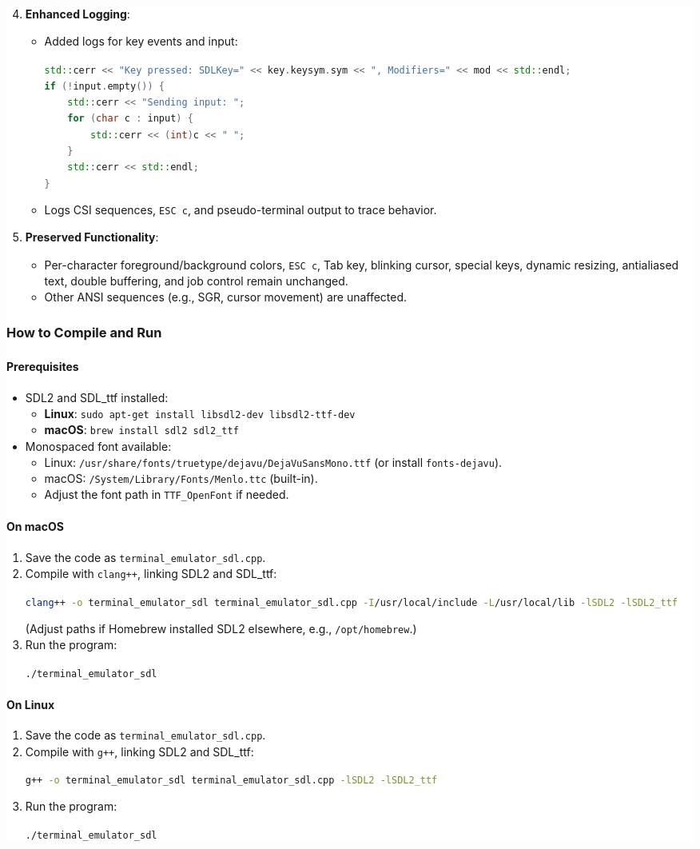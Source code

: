 4. **Enhanced Logging**:
   - Added logs for key events and input:
     ```cpp
     std::cerr << "Key pressed: SDLKey=" << key.keysym.sym << ", Modifiers=" << mod << std::endl;
     if (!input.empty()) {
         std::cerr << "Sending input: ";
         for (char c : input) {
             std::cerr << (int)c << " ";
         }
         std::cerr << std::endl;
     }
     ```
   - Logs CSI sequences, `ESC c`, and pseudo-terminal output to trace behavior.

5. **Preserved Functionality**:
   - Per-character foreground/background colors, `ESC c`, Tab key, blinking cursor, special keys, dynamic resizing, antialiased text, double buffering, and job control remain unchanged.
   - Other ANSI sequences (e.g., SGR, cursor movement) are unaffected.

### How to Compile and Run
#### Prerequisites
- SDL2 and SDL_ttf installed:
  - **Linux**: `sudo apt-get install libsdl2-dev libsdl2-ttf-dev`
  - **macOS**: `brew install sdl2 sdl2_ttf`
- Monospaced font available:
  - Linux: `/usr/share/fonts/truetype/dejavu/DejaVuSansMono.ttf` (or install `fonts-dejavu`).
  - macOS: `/System/Library/Fonts/Menlo.ttc` (built-in).
  - Adjust the font path in `TTF_OpenFont` if needed.

#### On macOS
1. Save the code as `terminal_emulator_sdl.cpp`.
2. Compile with `clang++`, linking SDL2 and SDL_ttf:
   ```bash
   clang++ -o terminal_emulator_sdl terminal_emulator_sdl.cpp -I/usr/local/include -L/usr/local/lib -lSDL2 -lSDL2_ttf
   ```
   (Adjust paths if Homebrew installed SDL2 elsewhere, e.g., `/opt/homebrew`.)
3. Run the program:
   ```bash
   ./terminal_emulator_sdl
   ```

#### On Linux
1. Save the code as `terminal_emulator_sdl.cpp`.
2. Compile with `g++`, linking SDL2 and SDL_ttf:
   ```bash
   g++ -o terminal_emulator_sdl terminal_emulator_sdl.cpp -lSDL2 -lSDL2_ttf
   ```
3. Run the program:
   ```bash
   ./terminal_emulator_sdl
   ```
